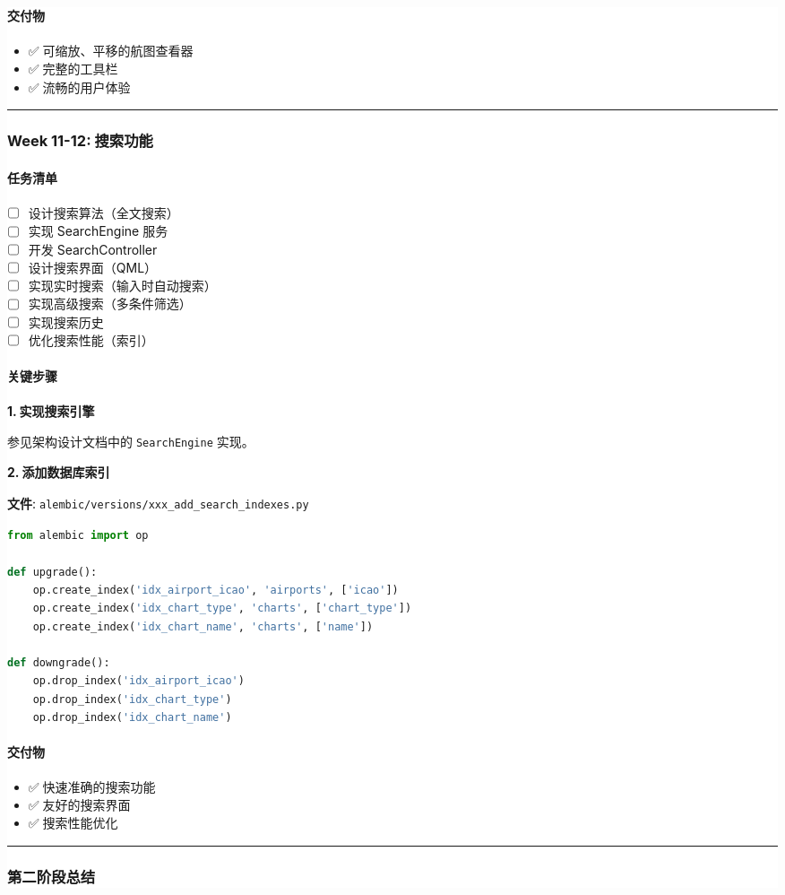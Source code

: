 ```qml
```

#### 交付物
- ✅ 可缩放、平移的航图查看器
- ✅ 完整的工具栏
- ✅ 流畅的用户体验

---

### Week 11-12: 搜索功能

#### 任务清单
- [ ] 设计搜索算法（全文搜索）
- [ ] 实现 SearchEngine 服务
- [ ] 开发 SearchController
- [ ] 设计搜索界面（QML）
- [ ] 实现实时搜索（输入时自动搜索）
- [ ] 实现高级搜索（多条件筛选）
- [ ] 实现搜索历史
- [ ] 优化搜索性能（索引）

#### 关键步骤

**1. 实现搜索引擎**

参见架构设计文档中的 `SearchEngine` 实现。

**2. 添加数据库索引**

**文件**: `alembic/versions/xxx_add_search_indexes.py`
```python
from alembic import op

def upgrade():
    op.create_index('idx_airport_icao', 'airports', ['icao'])
    op.create_index('idx_chart_type', 'charts', ['chart_type'])
    op.create_index('idx_chart_name', 'charts', ['name'])

def downgrade():
    op.drop_index('idx_airport_icao')
    op.drop_index('idx_chart_type')
    op.drop_index('idx_chart_name')
```

#### 交付物
- ✅ 快速准确的搜索功能
- ✅ 友好的搜索界面
- ✅ 搜索性能优化

---

### 第二阶段总结
